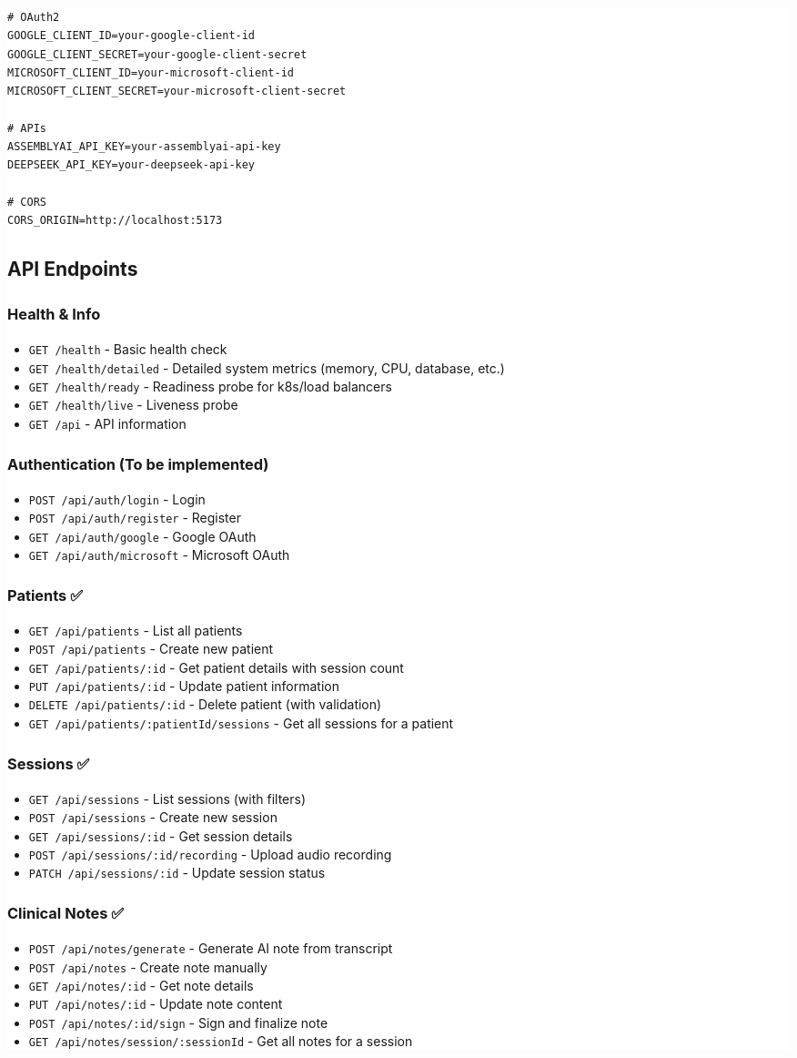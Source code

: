 ```env
# OAuth2
GOOGLE_CLIENT_ID=your-google-client-id
GOOGLE_CLIENT_SECRET=your-google-client-secret
MICROSOFT_CLIENT_ID=your-microsoft-client-id
MICROSOFT_CLIENT_SECRET=your-microsoft-client-secret

# APIs
ASSEMBLYAI_API_KEY=your-assemblyai-api-key
DEEPSEEK_API_KEY=your-deepseek-api-key

# CORS
CORS_ORIGIN=http://localhost:5173
```

## API Endpoints

### Health & Info
- `GET /health` - Basic health check
- `GET /health/detailed` - Detailed system metrics (memory, CPU, database, etc.)
- `GET /health/ready` - Readiness probe for k8s/load balancers
- `GET /health/live` - Liveness probe
- `GET /api` - API information

### Authentication (To be implemented)
- `POST /api/auth/login` - Login
- `POST /api/auth/register` - Register
- `GET /api/auth/google` - Google OAuth
- `GET /api/auth/microsoft` - Microsoft OAuth

### Patients ✅
- `GET /api/patients` - List all patients
- `POST /api/patients` - Create new patient
- `GET /api/patients/:id` - Get patient details with session count
- `PUT /api/patients/:id` - Update patient information
- `DELETE /api/patients/:id` - Delete patient (with validation)
- `GET /api/patients/:patientId/sessions` - Get all sessions for a patient

### Sessions ✅
- `GET /api/sessions` - List sessions (with filters)
- `POST /api/sessions` - Create new session
- `GET /api/sessions/:id` - Get session details
- `POST /api/sessions/:id/recording` - Upload audio recording
- `PATCH /api/sessions/:id` - Update session status

### Clinical Notes ✅
- `POST /api/notes/generate` - Generate AI note from transcript
- `POST /api/notes` - Create note manually
- `GET /api/notes/:id` - Get note details
- `PUT /api/notes/:id` - Update note content
- `POST /api/notes/:id/sign` - Sign and finalize note
- `GET /api/notes/session/:sessionId` - Get all notes for a session
